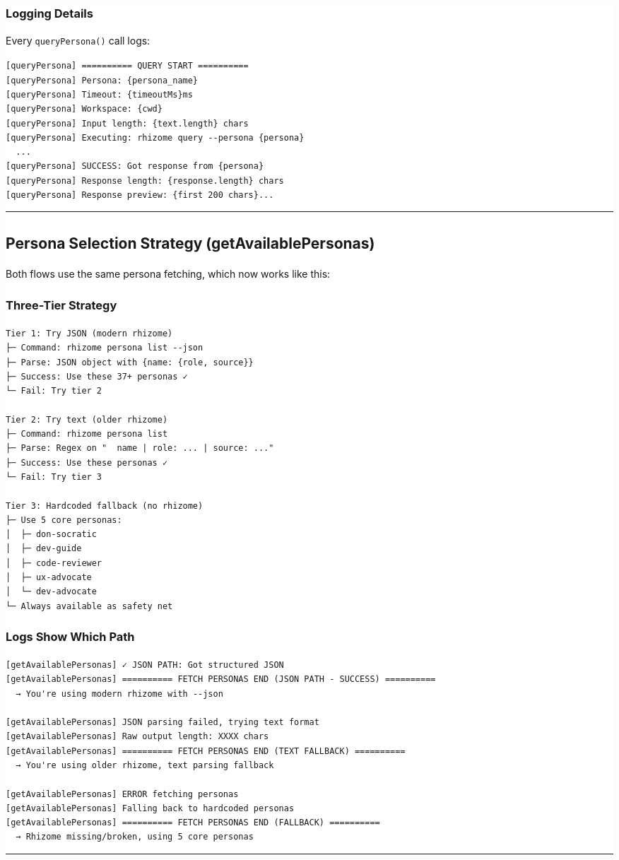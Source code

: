 ### Logging Details
Every `queryPersona()` call logs:
```
[queryPersona] ========== QUERY START ==========
[queryPersona] Persona: {persona_name}
[queryPersona] Timeout: {timeoutMs}ms
[queryPersona] Workspace: {cwd}
[queryPersona] Input length: {text.length} chars
[queryPersona] Executing: rhizome query --persona {persona}
  ...
[queryPersona] SUCCESS: Got response from {persona}
[queryPersona] Response length: {response.length} chars
[queryPersona] Response preview: {first 200 chars}...
```

---

## Persona Selection Strategy (getAvailablePersonas)

Both flows use the same persona fetching, which now works like this:

### Three-Tier Strategy
```
Tier 1: Try JSON (modern rhizome)
├─ Command: rhizome persona list --json
├─ Parse: JSON object with {name: {role, source}}
├─ Success: Use these 37+ personas ✓
└─ Fail: Try tier 2

Tier 2: Try text (older rhizome)
├─ Command: rhizome persona list
├─ Parse: Regex on "  name | role: ... | source: ..."
├─ Success: Use these personas ✓
└─ Fail: Try tier 3

Tier 3: Hardcoded fallback (no rhizome)
├─ Use 5 core personas:
│  ├─ don-socratic
│  ├─ dev-guide
│  ├─ code-reviewer
│  ├─ ux-advocate
│  └─ dev-advocate
└─ Always available as safety net
```

### Logs Show Which Path
```
[getAvailablePersonas] ✓ JSON PATH: Got structured JSON
[getAvailablePersonas] ========== FETCH PERSONAS END (JSON PATH - SUCCESS) ==========
  → You're using modern rhizome with --json

[getAvailablePersonas] JSON parsing failed, trying text format
[getAvailablePersonas] Raw output length: XXXX chars
[getAvailablePersonas] ========== FETCH PERSONAS END (TEXT FALLBACK) ==========
  → You're using older rhizome, text parsing fallback

[getAvailablePersonas] ERROR fetching personas
[getAvailablePersonas] Falling back to hardcoded personas
[getAvailablePersonas] ========== FETCH PERSONAS END (FALLBACK) ==========
  → Rhizome missing/broken, using 5 core personas
```

---
